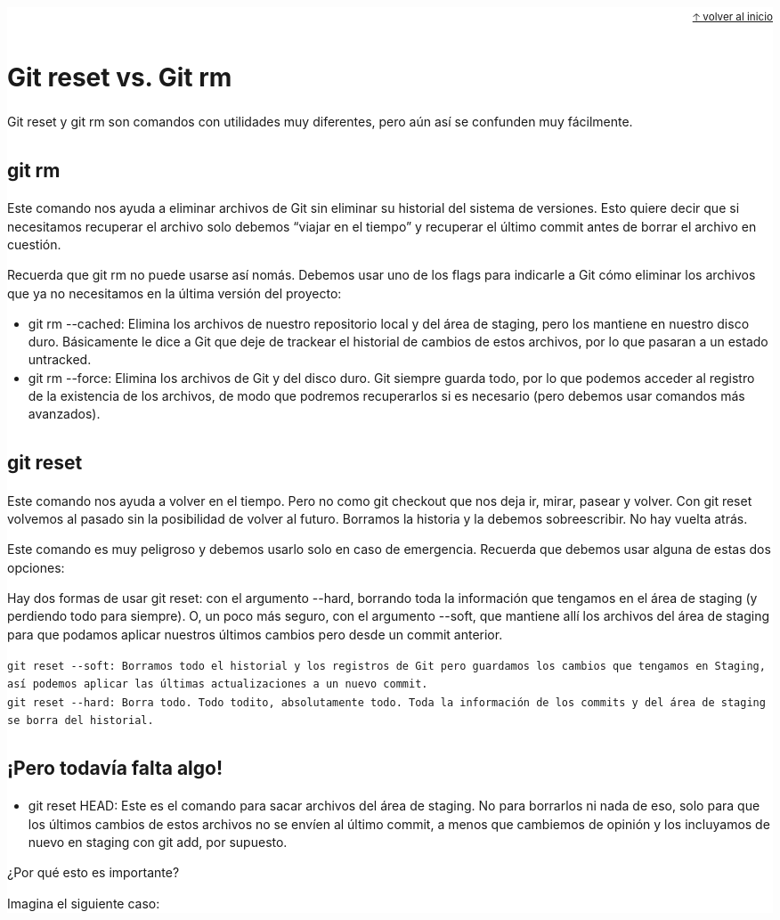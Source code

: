 <div align="right">
  <small><a href="#tabla-de-contenido">🡡 volver al inicio</a></small>
</div>

# Git reset vs. Git rm
Git reset y git rm son comandos con utilidades muy diferentes, pero aún así se confunden muy fácilmente.

## git rm
Este comando nos ayuda a eliminar archivos de Git sin eliminar su historial del sistema de versiones. Esto quiere decir que si necesitamos recuperar el archivo solo debemos “viajar en el tiempo” y recuperar el último commit antes de borrar el archivo en cuestión.

Recuerda que git rm no puede usarse así nomás. Debemos usar uno de los flags para indicarle a Git cómo eliminar los archivos que ya no necesitamos en la última versión del proyecto:


* git rm --cached: Elimina los archivos de nuestro repositorio local y del área de staging, pero los mantiene en nuestro disco duro. Básicamente le dice a Git que   deje de trackear el historial de cambios de estos archivos, por lo que pasaran a un estado untracked.
* git rm --force: Elimina los archivos de Git y del disco duro. Git siempre guarda todo, por lo que podemos acceder al registro de la existencia de los archivos,   de modo que podremos recuperarlos si es necesario (pero debemos usar comandos más avanzados).

## git reset
Este comando nos ayuda a volver en el tiempo. Pero no como git checkout que nos deja ir, mirar, pasear y volver. Con git reset volvemos al pasado sin la posibilidad de volver al futuro. Borramos la historia y la debemos sobreescribir. No hay vuelta atrás.

Este comando es muy peligroso y debemos usarlo solo en caso de emergencia. Recuerda que debemos usar alguna de estas dos opciones:

Hay dos formas de usar git reset: con el argumento --hard, borrando toda la información que tengamos en el área de staging (y perdiendo todo para siempre). O, un poco más seguro, con el argumento --soft, que mantiene allí los archivos del área de staging para que podamos aplicar nuestros últimos cambios pero desde un commit anterior.


    git reset --soft: Borramos todo el historial y los registros de Git pero guardamos los cambios que tengamos en Staging, así podemos aplicar las últimas actualizaciones a un nuevo commit.
    git reset --hard: Borra todo. Todo todito, absolutamente todo. Toda la información de los commits y del área de staging se borra del historial.

## ¡Pero todavía falta algo!

* git reset HEAD: Este es el comando para sacar archivos del área de staging. No para borrarlos ni nada de eso, solo para que los últimos cambios de estos archivos no se envíen al último commit, a menos que cambiemos de opinión y los incluyamos de nuevo en staging con git add, por supuesto.

¿Por qué esto es importante?

Imagina el siguiente caso:
